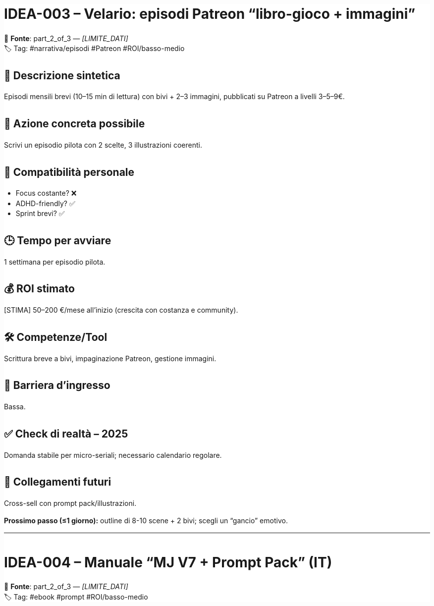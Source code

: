 
# IDEA-003 – Velario: episodi Patreon “libro-gioco + immagini”
📍 **Fonte**: part_2_of_3 — *[LIMITE_DATI]*  
🏷️ Tag: #narrativa/episodi #Patreon #ROI/basso-medio

## 🔹 Descrizione sintetica  
Episodi mensili brevi (10–15 min di lettura) con bivi + 2–3 immagini, pubblicati su Patreon a livelli 3–5–9€.

## 🔸 Azione concreta possibile  
Scrivi un episodio pilota con 2 scelte, 3 illustrazioni coerenti.

## 🧠 Compatibilità personale  
- Focus costante? ❌  
- ADHD-friendly? ✅  
- Sprint brevi? ✅

## 🕒 Tempo per avviare  
1 settimana per episodio pilota.

## 💰 ROI stimato  
[STIMA] 50–200 €/mese all’inizio (crescita con costanza e community).

## 🛠️ Competenze/Tool  
Scrittura breve a bivi, impaginazione Patreon, gestione immagini.

## 🧱 Barriera d’ingresso  
Bassa.

## ✅ Check di realtà – 2025  
Domanda stabile per micro-seriali; necessario calendario regolare.

## 📎 Collegamenti futuri  
Cross-sell con prompt pack/illustrazioni.

**Prossimo passo (≤1 giorno):** outline di 8-10 scene + 2 bivi; scegli un “gancio” emotivo.

---

# IDEA-004 – Manuale “MJ V7 + Prompt Pack” (IT)
📍 **Fonte**: part_2_of_3 — *[LIMITE_DATI]*  
🏷️ Tag: #ebook #prompt #ROI/basso-medio
